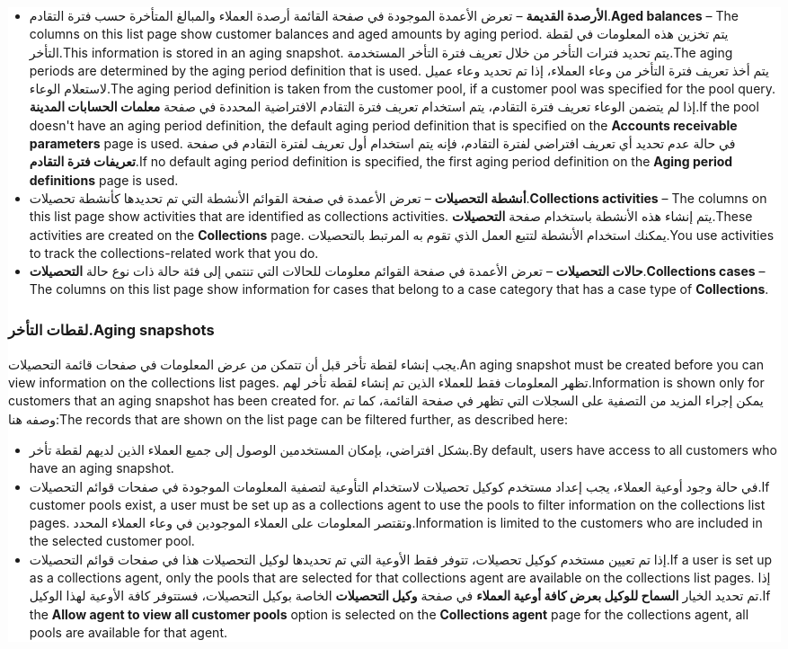 - <span data-ttu-id="4a06b-139">**الأرصدة القديمة** – تعرض الأعمدة الموجودة في صفحة القائمة أرصدة العملاء والمبالغ المتأخرة حسب فترة التقادم.</span><span class="sxs-lookup"><span data-stu-id="4a06b-139">**Aged balances** – The columns on this list page show customer balances and aged amounts by aging period.</span></span> <span data-ttu-id="4a06b-140">يتم تخزين هذه المعلومات في لقطة التأخر.</span><span class="sxs-lookup"><span data-stu-id="4a06b-140">This information is stored in an aging snapshot.</span></span> <span data-ttu-id="4a06b-141">يتم تحديد فترات التأخر من خلال تعريف فترة التأخر المستخدمة.</span><span class="sxs-lookup"><span data-stu-id="4a06b-141">The aging periods are determined by the aging period definition that is used.</span></span> <span data-ttu-id="4a06b-142">يتم أخذ تعريف فترة التأخر من وعاء العملاء، إذا تم تحديد وعاء عميل لاستعلام الوعاء.</span><span class="sxs-lookup"><span data-stu-id="4a06b-142">The aging period definition is taken from the customer pool, if a customer pool was specified for the pool query.</span></span> <span data-ttu-id="4a06b-143">إذا لم يتضمن الوعاء تعريف فترة التقادم، يتم استخدام تعريف فترة التقادم الافتراضية المحددة في صفحة **معلمات الحسابات المدينة**.</span><span class="sxs-lookup"><span data-stu-id="4a06b-143">If the pool doesn't have an aging period definition, the default aging period definition that is specified on the **Accounts receivable parameters** page is used.</span></span> <span data-ttu-id="4a06b-144">في حالة عدم تحديد أي تعريف افتراضي لفترة التقادم، فإنه يتم استخدام أول تعريف لفترة التقادم في صفحة **تعريفات فترة التقادم**.</span><span class="sxs-lookup"><span data-stu-id="4a06b-144">If no default aging period definition is specified, the first aging period definition on the **Aging period definitions** page is used.</span></span>
- <span data-ttu-id="4a06b-145">**أنشطة التحصيلات** – تعرض الأعمدة في صفحة القوائم الأنشطة التي تم تحديدها كأنشطة تحصيلات.</span><span class="sxs-lookup"><span data-stu-id="4a06b-145">**Collections activities** – The columns on this list page show activities that are identified as collections activities.</span></span> <span data-ttu-id="4a06b-146">يتم إنشاء هذه الأنشطة باستخدام صفحة **التحصيلات**.</span><span class="sxs-lookup"><span data-stu-id="4a06b-146">These activities are created on the **Collections** page.</span></span> <span data-ttu-id="4a06b-147">يمكنك استخدام الأنشطة لتتبع العمل الذي تقوم به المرتبط بالتحصيلات.</span><span class="sxs-lookup"><span data-stu-id="4a06b-147">You use activities to track the collections-related work that you do.</span></span>
- <span data-ttu-id="4a06b-148">**حالات التحصيلات** – تعرض الأعمدة في صفحة القوائم معلومات للحالات التي تنتمي إلى فئة حالة ذات نوع حالة **التحصيلات**.</span><span class="sxs-lookup"><span data-stu-id="4a06b-148">**Collections cases** – The columns on this list page show information for cases that belong to a case category that has a case type of **Collections**.</span></span>

### <a name="aging-snapshots"></a><span data-ttu-id="4a06b-149">لقطات التأخر.</span><span class="sxs-lookup"><span data-stu-id="4a06b-149">Aging snapshots</span></span>

<span data-ttu-id="4a06b-150">يجب إنشاء لقطة تأخر قبل أن تتمكن من عرض المعلومات في صفحات قائمة التحصيلات.</span><span class="sxs-lookup"><span data-stu-id="4a06b-150">An aging snapshot must be created before you can view information on the collections list pages.</span></span> <span data-ttu-id="4a06b-151">تظهر المعلومات فقط للعملاء الذين تم إنشاء لقطة تأخر لهم.</span><span class="sxs-lookup"><span data-stu-id="4a06b-151">Information is shown only for customers that an aging snapshot has been created for.</span></span> <span data-ttu-id="4a06b-152">يمكن إجراء المزيد من التصفية على السجلات التي تظهر في صفحة القائمة، كما تم وصفه هنا:</span><span class="sxs-lookup"><span data-stu-id="4a06b-152">The records that are shown on the list page can be filtered further, as described here:</span></span>

- <span data-ttu-id="4a06b-153">بشكل افتراضي، بإمكان المستخدمين الوصول إلى جميع العملاء الذين لديهم لقطة تأخر.</span><span class="sxs-lookup"><span data-stu-id="4a06b-153">By default, users have access to all customers who have an aging snapshot.</span></span>
- <span data-ttu-id="4a06b-154">في حالة وجود أوعية العملاء، يجب إعداد مستخدم كوكيل تحصيلات لاستخدام التأوعية لتصفية المعلومات الموجودة في صفحات قوائم التحصيلات.</span><span class="sxs-lookup"><span data-stu-id="4a06b-154">If customer pools exist, a user must be set up as a collections agent to use the pools to filter information on the collections list pages.</span></span> <span data-ttu-id="4a06b-155">وتقتصر المعلومات على العملاء الموجودين في وعاء العملاء المحدد.</span><span class="sxs-lookup"><span data-stu-id="4a06b-155">Information is limited to the customers who are included in the selected customer pool.</span></span>
- <span data-ttu-id="4a06b-156">إذا تم تعيين مستخدم كوكيل تحصيلات، تتوفر فقط الأوعية التي تم تحديدها لوكيل التحصيلات هذا في صفحات قوائم التحصيلات.</span><span class="sxs-lookup"><span data-stu-id="4a06b-156">If a user is set up as a collections agent, only the pools that are selected for that collections agent are available on the collections list pages.</span></span> <span data-ttu-id="4a06b-157">إذا تم تحديد الخيار **السماح للوكيل بعرض كافة أوعية العملاء‬** في صفحة **وكيل التحصيلات** الخاصة بوكيل التحصيلات، فستتوفر كافة الأوعية لهذا الوكيل.</span><span class="sxs-lookup"><span data-stu-id="4a06b-157">If the **Allow agent to view all customer pools** option is selected on the **Collections agent** page for the collections agent, all pools are available for that agent.</span></span>
